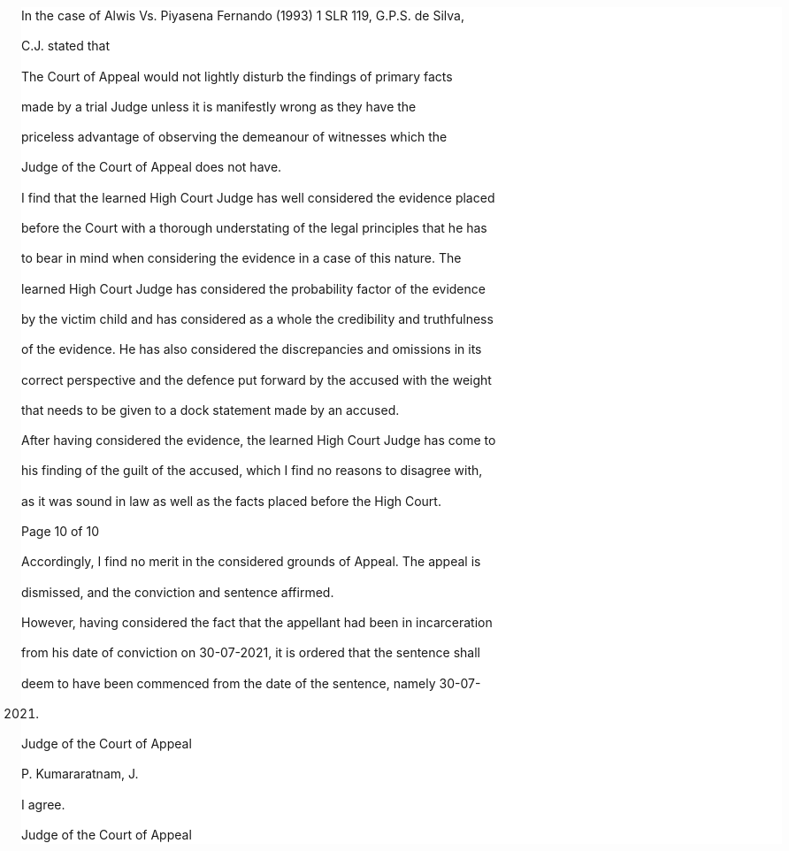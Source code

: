 In the case of Alwis Vs. Piyasena Fernando (1993) 1 SLR 119, G.P.S. de Silva,

C.J. stated that

The Court of Appeal would not lightly disturb the findings of primary facts

made by a trial Judge unless it is manifestly wrong as they have the

priceless advantage of observing the demeanour of witnesses which the

Judge of the Court of Appeal does not have.

I find that the learned High Court Judge has well considered the evidence placed

before the Court with a thorough understating of the legal principles that he has

to bear in mind when considering the evidence in a case of this nature. The

learned High Court Judge has considered the probability factor of the evidence

by the victim child and has considered as a whole the credibility and truthfulness

of the evidence. He has also considered the discrepancies and omissions in its

correct perspective and the defence put forward by the accused with the weight

that needs to be given to a dock statement made by an accused.

After having considered the evidence, the learned High Court Judge has come to

his finding of the guilt of the accused, which I find no reasons to disagree with,

as it was sound in law as well as the facts placed before the High Court.

Page 10 of 10

Accordingly, I find no merit in the considered grounds of Appeal. The appeal is

dismissed, and the conviction and sentence affirmed.

However, having considered the fact that the appellant had been in incarceration

from his date of conviction on 30-07-2021, it is ordered that the sentence shall

deem to have been commenced from the date of the sentence, namely 30-07-

2021.

Judge of the Court of Appeal

P. Kumararatnam, J.

I agree.

Judge of the Court of Appeal